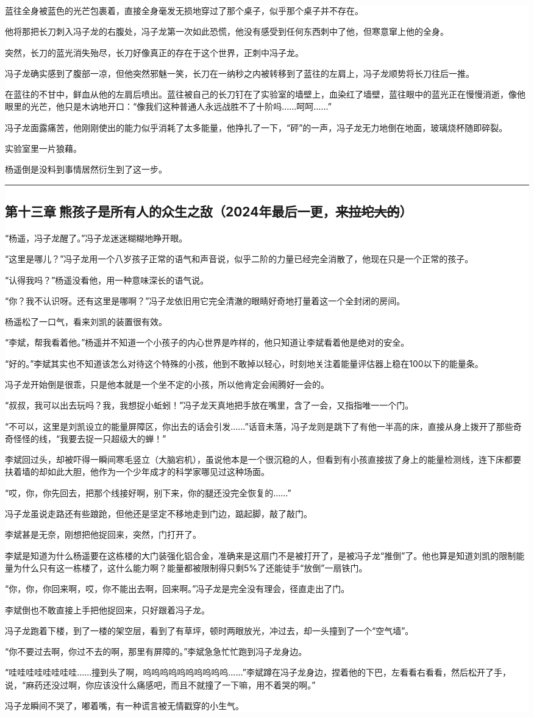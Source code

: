    蓝往全身被蓝色的光芒包裹着，直接全身毫发无损地穿过了那个桌子，似乎那个桌子并不存在。
   
   他将那把长刀刺入冯子龙的右腹处，冯子龙第一次如此恐慌，他没有感受到任何东西刺中了他，但寒意窜上他的全身。
   
   突然，长刀的蓝光消失殆尽，长刀好像真正的存在于这个世界，正刺中冯子龙。
   
   冯子龙确实感到了腹部一凉，但他突然邪魅一笑，长刀在一纳秒之内被转移到了蓝往的左肩上，冯子龙顺势将长刀往后一推。
   
   在蓝往的不甘中，鲜血从他的左肩后喷出。蓝往被自己的长刀钉在了实验室的墙壁上，血染红了墙壁，蓝往眼中的蓝光正在慢慢消逝，像他眼里的光芒，他只是木讷地开口：“像我们这种普通人永远战胜不了十阶吗……呵呵……”
   
   冯子龙面露痛苦，他刚刚使出的能力似乎消耗了太多能量，他挣扎了一下，“砰”的一声，冯子龙无力地倒在地面，玻璃烧杯随即碎裂。
   
   实验室里一片狼藉。

   杨遥倒是没料到事情居然衍生到了这一步。
   
   ---
   
## 第十三章 熊孩子是所有人的众生之敌（2024年最后一更，~~来拉坨大的~~）
   “杨遥，冯子龙醒了。”冯子龙迷迷糊糊地睁开眼。
   
   “这里是哪儿？”冯子龙用一个八岁孩子正常的语气和声音说，似乎二阶的力量已经完全消散了，他现在只是一个正常的孩子。
   
   “认得我吗？”杨遥没看他，用一种意味深长的语气说。
   
   “你？我不认识呀。还有这里是哪啊？”冯子龙依旧用它完全清澈的眼睛好奇地打量着这一个全封闭的房间。
   
   杨遥松了一口气，看来刘凯的装置很有效。
   
   “李斌，帮我看着他。”杨遥并不知道一个小孩子的内心世界是咋样的，他只知道让李斌看着他是绝对的安全。
   
   “好的。”李斌其实也不知道该怎么对待这个特殊的小孩，他到不敢掉以轻心，时刻地关注着能量评估器上稳在100以下的能量条。
   
   冯子龙开始倒是很乖，只是他本就是一个坐不定的小孩，所以他肯定会闹腾好一会的。
   
   “叔叔，我可以出去玩吗？我，我想捉小蚯蚓！”冯子龙天真地把手放在嘴里，含了一会，又指指唯一一个门。
   
   “不可以，这里是刘凯设立的能量屏障区，你出去的话会引发……”话音未落，冯子龙则是跳下了有他一半高的床，直接从身上拨开了那些奇奇怪怪的线，“我要去捉一只超级大的蝉！”
   
   李斌回过头，却被吓得一瞬间寒毛竖立（大脑宕机），虽说他本是一个很沉稳的人，但看到有小孩直接拔了身上的能量检测线，连下床都要扶着墙的却如此大胆，他作为一个少年成才的科学家哪见过这种场面。
   
   “哎，你，你先回去，把那个线接好啊，别下来，你的腿还没完全恢复的……”
   
   冯子龙虽说走路还有些踉跄，但他还是坚定不移地走到门边，踮起脚，敲了敲门。
   
   李斌甚是无奈，刚想把他捉回来，突然，门打开了。
   
   李斌是知道为什么杨遥要在这栋楼的大门装强化铝合金，准确来是这扇门不是被打开了，是被冯子龙“推倒”了。他也算是知道刘凯的限制能量为什么只有这一栋楼了，这什么能力啊？能量都被限制得只剩5%了还能徒手“放倒”一扇铁门。
   
   “你，你，你回来啊，哎，你不能出去啊，回来啊。”冯子龙是完全没有理会，径直走出了门。
   
   李斌倒也不敢直接上手把他捉回来，只好跟着冯子龙。
   
   冯子龙跑着下楼，到了一楼的架空层，看到了有草坪，顿时两眼放光，冲过去，却一头撞到了一个“空气墙”。
   
   “你不要过去啊，你过不去的啊，那里有屏障的。”李斌急急忙忙跑到冯子龙身边。
   
   “哇哇哇哇哇哇哇哇……撞到头了啊，呜呜呜呜呜呜呜呜呜呜……”李斌蹲在冯子龙身边，捏着他的下巴，左看看右看看，然后松开了手，说，“麻药还没过啊，你应该没什么痛感吧，而且不就撞了一下嘛，用不着哭的啊。”
   
   冯子龙瞬间不哭了，嘟着嘴，有一种谎言被无情戳穿的小生气。
   